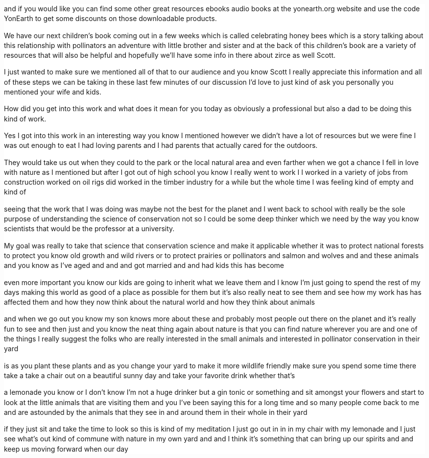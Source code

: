 and if you would like you can find some other great resources ebooks audio books at the yonearth.org website and use the code YonEarth to get some discounts on those downloadable products.

We have our next children’s book coming out in a few weeks which is called celebrating honey bees which is a story talking about this relationship with pollinators an adventure with little brother and sister and at the back of this children’s book are a variety of resources that will also be helpful and hopefully we’ll have some info in there about zirce as well Scott.

I just wanted to make sure we mentioned all of that to our audience and you know Scott I really appreciate this information and all of these steps we can be taking in these last few minutes of our discussion I’d love to just kind of ask you personally you mentioned your wife and kids.

How did you get into this work and what does it mean for you today as obviously a professional but also a dad to be doing this kind of work.

Yes I got into this work in an interesting way you know I mentioned however we didn’t have a lot of resources but we were fine I was out enough to eat I had loving parents and I had parents that actually cared for the outdoors.

They would take us out when they could to the park or the local natural area and even farther when we got a chance I fell in love with nature as I mentioned but after I got out of high school you know I really went to work I I worked in a variety of jobs from construction worked on oil rigs did worked in the timber industry for a while but the whole time I was feeling kind of empty and kind of

seeing that the work that I was doing was maybe not the best for the planet and I went back to school with really be the sole purpose of understanding the science of conservation not so I could be some deep thinker which we need by the way you know scientists that would be the professor at a university.

My goal was really to take that science that conservation science and make it applicable whether it was to protect national forests to protect you know old growth and wild rivers or to protect prairies or pollinators and salmon and wolves and and these animals and you know as I’ve aged and and and got married and and had kids this has become

even more important you know our kids are going to inherit what we leave them and I know I’m just going to spend the rest of my days making this world as good of a place as possible for them but it’s also really neat to see them and see how my work has has affected them and how they now think about the natural world and how they think about animals

and when we go out you know my son knows more about these and probably most people out there on the planet and it’s really fun to see and then just and you know the neat thing again about nature is that you can find nature wherever you are and one of the things I really suggest the folks who are really interested in the small animals and interested in pollinator conservation in their yard

is as you plant these plants and as you change your yard to make it more wildlife friendly make sure you spend some time there take a take a chair out on a beautiful sunny day and take your favorite drink whether that’s

a lemonade you know or I don’t know I’m not a huge drinker but a gin tonic or something and sit amongst your flowers and start to look at the little animals that are visiting them and you I’ve been saying this for a long time and so many people come back to me and are astounded by the animals that they see in and around them in their whole in their yard

if they just sit and take the time to look so this is kind of my meditation I just go out in in in my chair with my lemonade and I just see what’s out kind of commune with nature in my own yard and and I think it’s something that can bring up our spirits and and keep us moving forward when our day
